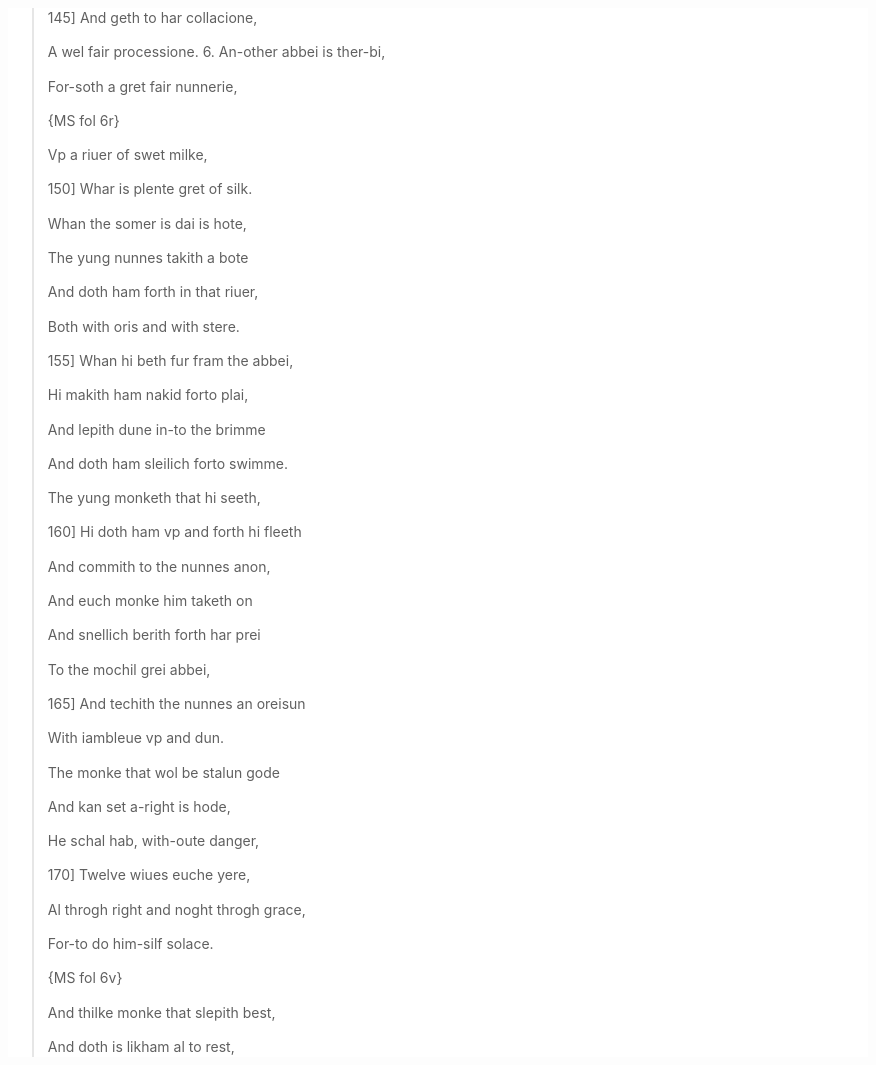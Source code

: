 >   
> 145] And geth to har collacione,
>   
> A wel fair processione.
> 6. An-other abbei is ther-bi,
>   
> For-soth a gret fair nunnerie,
>   
> {MS fol 6r}
>   
> Vp a riuer of swet milke,
>   
> 150] Whar is plente gret of silk.
>   
> Whan the somer is dai is hote,
>   
> The yung nunnes takith a bote
>   
> And doth ham forth in that riuer,
>   
> Both with oris and with stere.
>   
> 155] Whan hi beth fur fram the abbei,
>   
> Hi makith ham nakid forto plai,
>   
> And lepith dune in-to the brimme
>   
> And doth ham sleilich forto swimme.
>   
> The yung monketh that hi seeth,
>   
> 160] Hi doth ham vp and forth hi fleeth
>   
> And commith to the nunnes anon,
>   
> And euch monke him taketh on
>   
> And snellich berith forth har prei
>   
> To the mochil grei abbei,
>   
> 165] And techith the nunnes an oreisun
>   
> With iambleue vp and dun.
>   
> The monke that wol be stalun gode
>   
> And kan set a-right is hode,
>   
> He schal hab, with-oute danger,
>   
> 170] Twelve wiues euche yere,
>   
> Al throgh right and noght throgh grace,
>   
> For-to do him-silf solace.
>   
> {MS fol 6v}
>   
> And thilke monke that slepith best,
>   
> And doth is likham al to rest,
>   